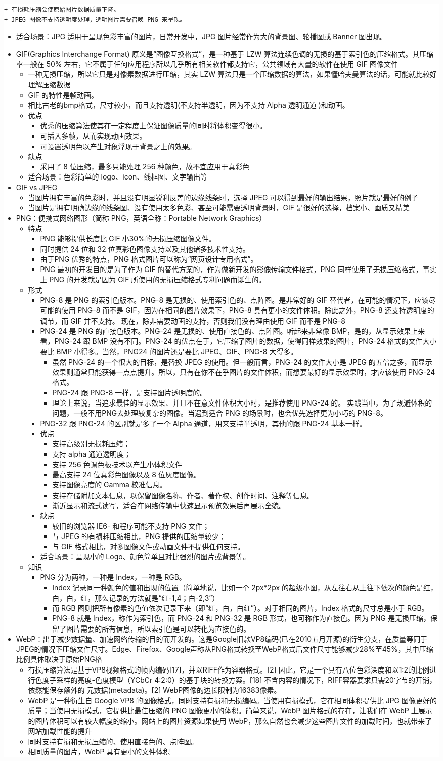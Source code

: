     + 有损耗压缩会使原始图片数据质量下降。
    + JPEG 图像不支持透明度处理，透明图片需要召唤 PNG 来呈现。
  - 适合场景：JPG 适用于呈现色彩丰富的图片，日常开发中，JPG 图片经常作为大的背景图、轮播图或 Banner 图出现。
* GIF(Graphics Interchange Format) 原义是“图像互换格式”，是一种基于 LZW 算法连续色调的无损的基于索引色的压缩格式。其压缩率一般在 50% 左右，它不属于任何应用程序所以几乎所有相关软件都支持它，公共领域有大量的软件在使用 GIF 图像文件
  - 一种无损压缩，所以它只是对像素数据进行压缩，其实 LZW 算法只是一个压缩数据的算法，如果懂哈夫曼算法的话，可能就比较好理解压缩数据
  - GIF 的特性是帧动画。
  - 相比古老的bmp格式，尺寸较小，而且支持透明(不支持半透明，因为不支持 Alpha 透明通道 )和动画。
  - 优点
    + 优秀的压缩算法使其在一定程度上保证图像质量的同时将体积变得很小。
    + 可插入多帧，从而实现动画效果。
    + 可设置透明色以产生对象浮现于背景之上的效果。
  - 缺点
    + 采用了 8 位压缩，最多只能处理 256 种颜色，故不宜应用于真彩色
  - 适合场景：色彩简单的 logo、icon、线框图、文字输出等
* GIF vs JPEG
  - 当图片拥有丰富的色彩时，并且没有明显锐利反差的边缘线条时，选择 JPEG 可以得到最好的输出结果，照片就是最好的例子
  - 当图片是拥有明确边缘的线条图、没有使用太多色彩、甚至可能需要透明背景时，GIF 是很好的选择，档案小、画质又精美
* PNG：便携式网络图形（简称 PNG，英语全称：Portable Network Graphics）
  - 特点
    + PNG 能够提供长度比 GIF 小30%的无损压缩图像文件。
    + 同时提供 24 位和 32 位真彩色图像支持以及其他诸多技术性支持。
    + 由于PNG 优秀的特点，PNG 格式图片可以称为“网页设计专用格式”。
    + PNG 最初的开发目的是为了作为 GIF 的替代方案的，作为做新开发的影像传输文件格式，PNG 同样使用了无损压缩格式，事实上 PNG 的开发就是因为 GIF 所使用的无损压缩格式专利问题而诞生的。
  - 形式
    + PNG-8 是 PNG 的索引色版本。PNG-8 是无损的、使用索引色的、点阵图。是非常好的 GIF 替代者，在可能的情况下，应该尽可能的使用 PNG-8 而不是 GIF，因为在相同的图片效果下，PNG-8 具有更小的文件体积。除此之外，PNG-8 还支持透明度的调节，而 GIF 并不支持。 现在，除非需要动画的支持，否则我们没有理由使用 GIF 而不是 PNG-8
    + PNG-24 是 PNG 的直接色版本。PNG-24 是无损的、使用直接色的、点阵图。听起来非常像 BMP，是的，从显示效果上来看，PNG-24 跟 BMP 没有不同。PNG-24 的优点在于，它压缩了图片的数据，使得同样效果的图片，PNG-24 格式的文件大小要比 BMP 小得多。当然，PNG24 的图片还是要比 JPEG、GIF、PNG-8 大得多。
      * 虽然 PNG-24 的一个很大的目标，是替换 JPEG 的使用。但一般而言，PNG-24 的文件大小是 JPEG 的五倍之多，而显示效果则通常只能获得一点点提升。所以，只有在你不在乎图片的文件体积，而想要最好的显示效果时，才应该使用 PNG-24 格式。
      * PNG-24 跟 PNG-8 一样，是支持图片透明度的。
      * 理论上来说，当追求最佳的显示效果、并且不在意文件体积大小时，是推荐使用 PNG-24 的。 实践当中，为了规避体积的问题，一般不用PNG去处理较复杂的图像。当遇到适合 PNG 的场景时，也会优先选择更为小巧的 PNG-8。
    + PNG-32 跟 PNG-24 的区别就是多了一个 Alpha 通道，用来支持半透明，其他的跟 PNG-24 基本一样。
    + 优点
      * 支持高级别无损耗压缩；
      * 支持 alpha 通道透明度；
      * 支持 256 色调色板技术以产生小体积文件
      * 最高支持 24 位真彩色图像以及 8 位灰度图像。
      * 支持图像亮度的 Gamma 校准信息。
      * 支持存储附加文本信息，以保留图像名称、作者、著作权、创作时间、注释等信息。
      * 渐近显示和流式读写，适合在网络传输中快速显示预览效果后再展示全貌。
    + 缺点
      * 较旧的浏览器 IE6- 和程序可能不支持 PNG 文件；
      * 与 JPEG 的有损耗压缩相比，PNG 提供的压缩量较少；
      * 与 GIF 格式相比，对多图像文件或动画文件不提供任何支持。
    + 适合场景：呈现小的 Logo、颜色简单且对比强烈的图片或背景等。
  - 知识
    + PNG 分为两种，一种是 Index，一种是 RGB。
      * Index 记录同一种颜色的值和出现的位置（简单地说，比如一个 2px*2px 的超级小图，从左往右从上往下依次的颜色是红，白，白，红，那么记录的方法就是“红-1,4；白-2,3”）
      * 而 RGB 图则把所有像素的色值依次记录下来（即“红，白，白红”）。对于相同的图片，Index 格式的尺寸总是小于 RGB。
      * PNG-8 就是 Index，称作为索引色，而 PNG-24 和 PNG-32 是 RGB 形式，也可称作为直接色。因为 PNG 是无损压缩，保留了图片需要的所有信息，所以索引色是可以转化为直接色的。
* WebP：出于减少数据量、加速网络传输的目的而开发的。这是Google旧款VP8编码(已在2010五月开源)的衍生分支，在质量等同于JPEG的情况下压缩文件尺寸。Edge、Firefox、Google声称从PNG格式转换至WebP格式后文件尺寸能够减少28%至45%，其中压缩比例具体取决于原始PNG格
  - 有损压缩算法是基于VP8视频格式的帧内编码[17]，并以RIFF作为容器格式。[2] 因此，它是一个具有八位色彩深度和以1:2的比例进行色度子采样的亮度-色度模型（YCbCr 4:2:0）的基于块的转换方案。[18] 不含内容的情况下，RIFF容器要求只需20字节的开销，依然能保存额外的 元数据(metadata)。[2] WebP图像的边长限制为16383像素。
  - WebP 是一种衍生自 Google VP8 的图像格式，同时支持有损和无损编码。当使用有损模式，它在相同体积提供比 JPG 图像更好的质量；当使用无损模式，它提供比最佳压缩的 PNG 图像更小的体积。简单来说，WebP 图片格式的存在，让我们在 WebP 上展示的图片体积可以有较大幅度的缩小。网站上的图片资源如果使用 WebP，那么自然也会减少这些图片文件的加载时间，也就带来了网站加载性能的提升
  - 同时支持有损和无损压缩的、使用直接色的、点阵图。
  - 相同质量的图片，WebP 具有更小的文件体积